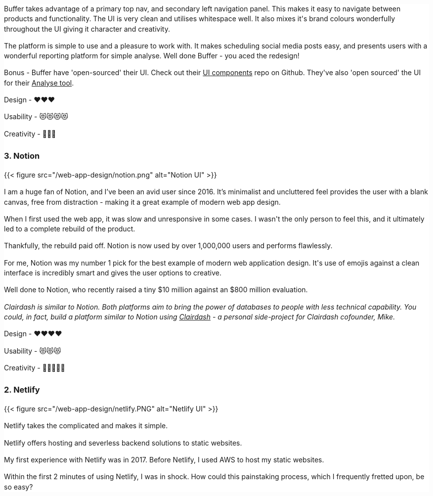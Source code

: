 Buffer takes advantage of a primary top nav, and secondary left navigation panel. This makes it easy to navigate between products and functionality. The UI is very clean and utilises whitespace well. It also mixes it's brand colours wonderfully throughout the UI giving it character and creativity.

The platform is simple to use and a pleasure to work with. It makes scheduling social media posts easy, and presents users with a wonderful reporting platform for simple analyse. Well done Buffer - you aced the redesign!

Bonus - Buffer have 'open-sourced' their UI. Check out their [UI components](https://github.com/bufferapp/ui) repo on Github. They've also 'open sourced' the UI for their [Analyse tool](hhttps://github.com/bufferapp/ui).

Design - ❤️❤️❤️

Usability - 😻😻😻😻

Creativity - 🌟🌟🌟

### 3. Notion

{{< figure src="/web-app-design/notion.png" alt="Notion UI" >}}

I am a huge fan of Notion, and I’ve been an avid user since 2016. It’s minimalist and uncluttered feel provides the user with a blank canvas, free from distraction - making it a great example of modern web app design.

When I first used the web app, it was slow and unresponsive in some cases. I wasn't the only person to feel this, and it ultimately led to a complete rebuild of the product.

Thankfully, the rebuild paid off. Notion is now used by over 1,000,000 users and performs flawlessly.

For me, Notion was my number 1 pick for the best example of modern web application design. It's use of emojis against a clean interface is incredibly smart and gives the user options to creative.

Well done to Notion, who recently  raised a tiny $10 million against an $800 million evaluation.

_Clairdash is similar to Notion. Both platforms aim to bring the power of databases to people with less technical capability. You could, in fact, build a platform similar to Notion using_ [_Clairdash_](https://www.clairdash.com) _- a personal side-project for Clairdash cofounder, Mike._

Design - ❤️❤️❤️❤️

Usability - 😻😻😻

Creativity - 🌟🌟🌟🌟🌟

### 2. Netlify

{{< figure src="/web-app-design/netlify.PNG" alt="Netlify UI" >}}

Netlify takes the complicated and makes it simple.

Netlify offers hosting and severless backend solutions to static websites.

My first experience with Netlify was in 2017. Before Netlify, I used AWS to host my static websites.

Within the first 2 minutes of using Netlify, I was in shock. How could this painstaking process, which I frequently fretted upon, be so easy?
